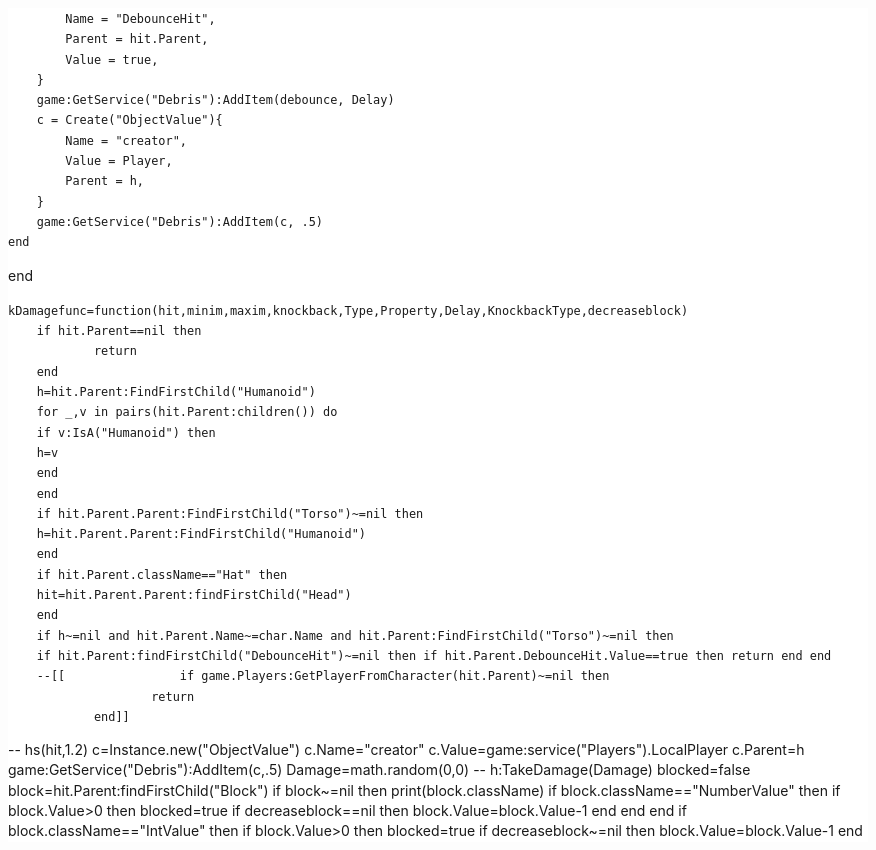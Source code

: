 			Name = "DebounceHit",
			Parent = hit.Parent,
			Value = true,
		}
		game:GetService("Debris"):AddItem(debounce, Delay)
		c = Create("ObjectValue"){
			Name = "creator",
			Value = Player,
			Parent = h,
		}
		game:GetService("Debris"):AddItem(c, .5)
	end
end




	kDamagefunc=function(hit,minim,maxim,knockback,Type,Property,Delay,KnockbackType,decreaseblock)
        if hit.Parent==nil then
                return
        end
        h=hit.Parent:FindFirstChild("Humanoid")
        for _,v in pairs(hit.Parent:children()) do
        if v:IsA("Humanoid") then
        h=v
        end
        end
        if hit.Parent.Parent:FindFirstChild("Torso")~=nil then
        h=hit.Parent.Parent:FindFirstChild("Humanoid")
        end
        if hit.Parent.className=="Hat" then
        hit=hit.Parent.Parent:findFirstChild("Head")
        end
        if h~=nil and hit.Parent.Name~=char.Name and hit.Parent:FindFirstChild("Torso")~=nil then
        if hit.Parent:findFirstChild("DebounceHit")~=nil then if hit.Parent.DebounceHit.Value==true then return end end
        --[[                if game.Players:GetPlayerFromCharacter(hit.Parent)~=nil then
                        return
                end]]
--                        hs(hit,1.2) 
                        c=Instance.new("ObjectValue")
                        c.Name="creator"
                        c.Value=game:service("Players").LocalPlayer
                        c.Parent=h
                        game:GetService("Debris"):AddItem(c,.5)
                Damage=math.random(0,0)
--                h:TakeDamage(Damage)
                blocked=false
                block=hit.Parent:findFirstChild("Block")
                if block~=nil then
                print(block.className)
                if block.className=="NumberValue" then
                if block.Value>0 then
                blocked=true
                if decreaseblock==nil then
                block.Value=block.Value-1
                end
                end
                end
                if block.className=="IntValue" then
                if block.Value>0 then
                blocked=true
                if decreaseblock~=nil then
                block.Value=block.Value-1
                end